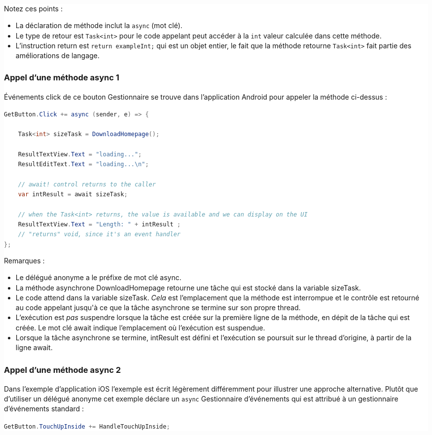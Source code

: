 Notez ces points :

-  La déclaration de méthode inclut la `async` (mot clé).
-  Le type de retour est `Task<int>` pour le code appelant peut accéder à la `int` valeur calculée dans cette méthode.
-  L’instruction return est `return exampleInt;` qui est un objet entier, le fait que la méthode retourne `Task<int>` fait partie des améliorations de langage.


### <a name="calling-an-async-method-1"></a>Appel d’une méthode async 1

Événements click de ce bouton Gestionnaire se trouve dans l’application Android pour appeler la méthode ci-dessus :

```csharp
GetButton.Click += async (sender, e) => {

    Task<int> sizeTask = DownloadHomepage();

    ResultTextView.Text = "loading...";
    ResultEditText.Text = "loading...\n";

    // await! control returns to the caller
    var intResult = await sizeTask;

    // when the Task<int> returns, the value is available and we can display on the UI
    ResultTextView.Text = "Length: " + intResult ;
    // "returns" void, since it's an event handler
};
```

Remarques :

-  Le délégué anonyme a le préfixe de mot clé async.
-  La méthode asynchrone DownloadHomepage retourne une tâche <int> qui est stocké dans la variable sizeTask.
-  Le code attend dans la variable sizeTask.  *Cela* est l’emplacement que la méthode est interrompue et le contrôle est retourné au code appelant jusqu'à ce que la tâche asynchrone se termine sur son propre thread.
-  L’exécution est *pas* suspendre lorsque la tâche est créée sur la première ligne de la méthode, en dépit de la tâche qui est créée. Le mot clé await indique l’emplacement où l’exécution est suspendue.
-  Lorsque la tâche asynchrone se termine, intResult est défini et l’exécution se poursuit sur le thread d’origine, à partir de la ligne await.


### <a name="calling-an-async-method-2"></a>Appel d’une méthode async 2

Dans l’exemple d’application iOS l’exemple est écrit légèrement différemment pour illustrer une approche alternative. Plutôt que d’utiliser un délégué anonyme cet exemple déclare un `async` Gestionnaire d’événements qui est attribué à un gestionnaire d’événements standard :

```csharp
GetButton.TouchUpInside += HandleTouchUpInside;
```
